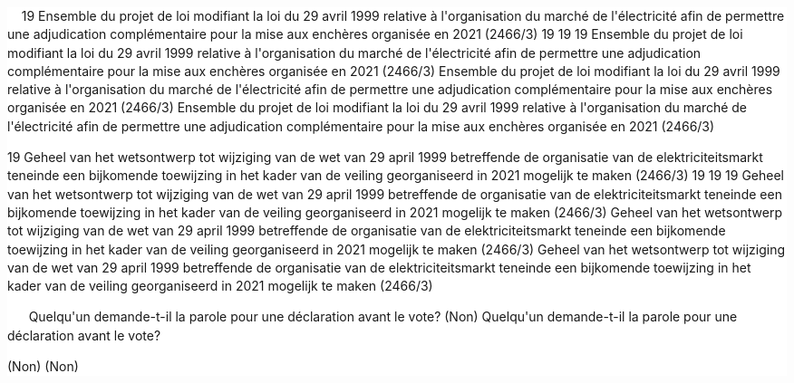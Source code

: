 
 
19 Ensemble du projet de loi modifiant
la loi du 29 avril 1999 relative à l'organisation du marché de
l'électricité afin de permettre une adjudication complémentaire pour la mise
aux enchères organisée en 2021 (2466/3)
19
19
19
 Ensemble du projet de loi modifiant
la loi du 29 avril 1999 relative à l'organisation du marché de
l'électricité afin de permettre une adjudication complémentaire pour la mise
aux enchères organisée en 2021 (2466/3)
 Ensemble du projet de loi modifiant
la loi du 29 avril 1999 relative à l'organisation du marché de
l'électricité afin de permettre une adjudication complémentaire pour la mise
aux enchères organisée en 2021 (2466/3)
 Ensemble du projet de loi modifiant
la loi du 29 avril 1999 relative à l'organisation du marché de
l'électricité afin de permettre une adjudication complémentaire pour la mise
aux enchères organisée en 2021 (2466/3)


19 Geheel van het
wetsontwerp tot wijziging van de wet van 29 april 1999 betreffende de
organisatie van de elektriciteitsmarkt teneinde een bijkomende toewijzing in
het kader van de veiling georganiseerd in 2021 mogelijk te maken (2466/3)
19
19
19
 Geheel van het
wetsontwerp tot wijziging van de wet van 29 april 1999 betreffende de
organisatie van de elektriciteitsmarkt teneinde een bijkomende toewijzing in
het kader van de veiling georganiseerd in 2021 mogelijk te maken (2466/3)
 Geheel van het
wetsontwerp tot wijziging van de wet van 29 april 1999 betreffende de
organisatie van de elektriciteitsmarkt teneinde een bijkomende toewijzing in
het kader van de veiling georganiseerd in 2021 mogelijk te maken (2466/3)
 Geheel van het
wetsontwerp tot wijziging van de wet van 29 april 1999 betreffende de
organisatie van de elektriciteitsmarkt teneinde een bijkomende toewijzing in
het kader van de veiling georganiseerd in 2021 mogelijk te maken (2466/3)


 
 
 
Quelqu'un demande-t-il la parole pour une
déclaration avant le vote? (Non)
Quelqu'un demande-t-il la parole pour une
déclaration avant le vote? 
 
(Non)
(Non)

